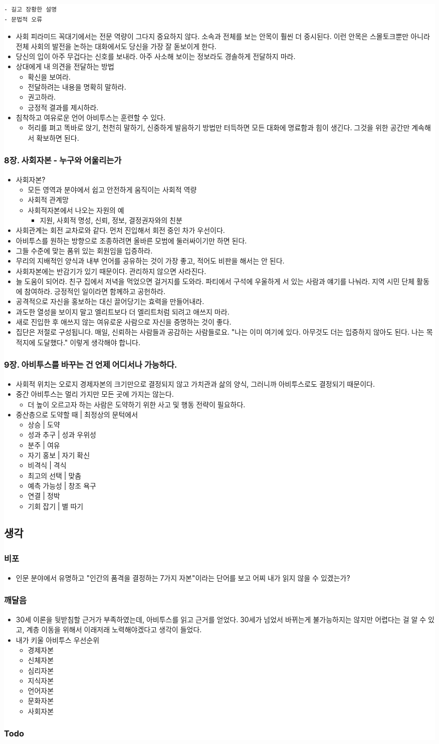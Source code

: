 	- 길고 장황한 설명
	- 문법적 오류
- 사회 피라미드 꼭대기에서는 전문 역량이 그다지 중요하지 않다. 소속과 전체를 보는 안목이 훨씬 더 중시된다. 이런 안목은 스몰토크뿐만 아니라 전체 사회의 발전을 논하는 대화에서도 당신을 가장 잘 돋보이게 한다.
- 당신의 입이 아주 무겁다는 신호를 보내라. 아주 사소해 보이는 정보라도 경솔하게 전달하지 마라.
- 상대에게 내 의견을 전달하는 방법
	- 확신을 보여라.
	- 전달하려는 내용을 명확히 말하라.
	- 권고하라.
	- 긍정적 결과를 제시하라.
- 침착하고 여유로운 언어 아비투스는 훈련할 수 있다.
	- 허리를 펴고 똑바로 앉기, 천천히 말하기, 신중하게 발음하기 방법만 터득하면 모든 대화에 명료함과 힘이 생긴다. 그것을 위한 공간만 계속해서 확보하면 된다.
### 8장. 사회자본 - 누구와 어울리는가
- 사회자본?
	- 모든 영역과 분야에서 쉽고 안전하게 움직이는 사회적 역량
	- 사회적 관계망
	- 사회적자본에서 나오는 자원의 예
		- 지원, 사회적 명성, 신뢰, 정보, 결정권자와의 친분
- 사회관계는 회전 교차로와 같다. 먼저 진입해서 회전 중인 차가 우선이다.
- 아비투스를 원하는 방향으로 조종하려면 올바른 모범에 둘러싸이기만 하면 된다.
- 그들 수준에 맞는 품위 있는 회원임을 입증하라.
- 무리의 지배적인 양식과 내부 언어를 공유하는 것이 가장 좋고, 적어도 비판을 해서는 안 된다.
- 사회자본에는 반감기가 있기 때문이다. 관리하지 않으면 사라진다.
- 늘 도움이 되어라. 친구 집에서 저녁을 먹었으면 걸거지를 도와라. 파티에서 구석에 우울하게 서 있는 사람과 얘기를 나눠라. 지역 시민 단체 활동에 참여하라. 긍정적인 일이라면 함께하고 공헌하라.
- 공격적으로 자신을 홍보하는 대신 끌어당기는 효력을 만들어내라.
- 과도한 열성을 보이지 말고 엘리트보다 더 엘리트처럼 되려고 애쓰지 마라.
- 새로 진입한 후 애쓰지 않는 여유로운 사람으로 자신을 증명하는 것이 좋다.
 - 집단은 저절로 구성됩니다. 매일, 신뢰하는 사람들과 공감하는 사람들로요. "나는 이미 여기에 있다. 아무것도 더는 입증하지 않아도 된다. 나는 목적지에 도달했다." 이렇게 생각해야 합니다.
### 9장. 아비투스를 바꾸는 건 언제 어디서나 가능하다.
- 사회적 위치는 오로지 경제자본의 크기만으로 결정되지 않고 가치관과 삶의 양식, 그러니까 아비투스로도 결정되기 때문이다.
- 중간 아비투스는 멀리 가지만 모든 곳에 가지는 않는다.
	- 더 높이 오르고자 하는 사람은 도약하기 위한 사고 및 행동 전략이 필요하다.
- 중산층으로 도약할 때 | 최정상의 문턱에서
	- 상승 | 도약
	- 성과 추구 | 성과 우위성
	- 분주 | 여유
	- 자기 홍보 | 자기 확신
	- 비격식 | 격식
	- 최고의 선택 | 맞춤
	- 예측 가능성 | 창조 욕구
	- 연결 | 정박
	- 기회 잡기 | 별 따기
## 생각
### 비포
- 인문 분야에서 유명하고 "인간의 품격을 결정하는 7가지 자본"이라는 단어를 보고 어찌 내가 읽지 않을 수 있겠는가?
### 깨달음
- 30세 이론을 뒷받침할 근거가 부족하였는데, 아비투스를 읽고 근거를 얻었다. 30세가 넘었서 바뀌는게 불가능하지는 않지만 어렵다는 걸 알 수 있고, 계층 이동을 위해서 이래저래 노력해야겠다고 생각이 들었다.
- 내가 키울 아비투스 우선순위
	- 경제자본
	- 신체자본
	- 심리자본
	- 지식자본
	- 언어자본
	- 문화자본
	- 사회자본
### Todo
